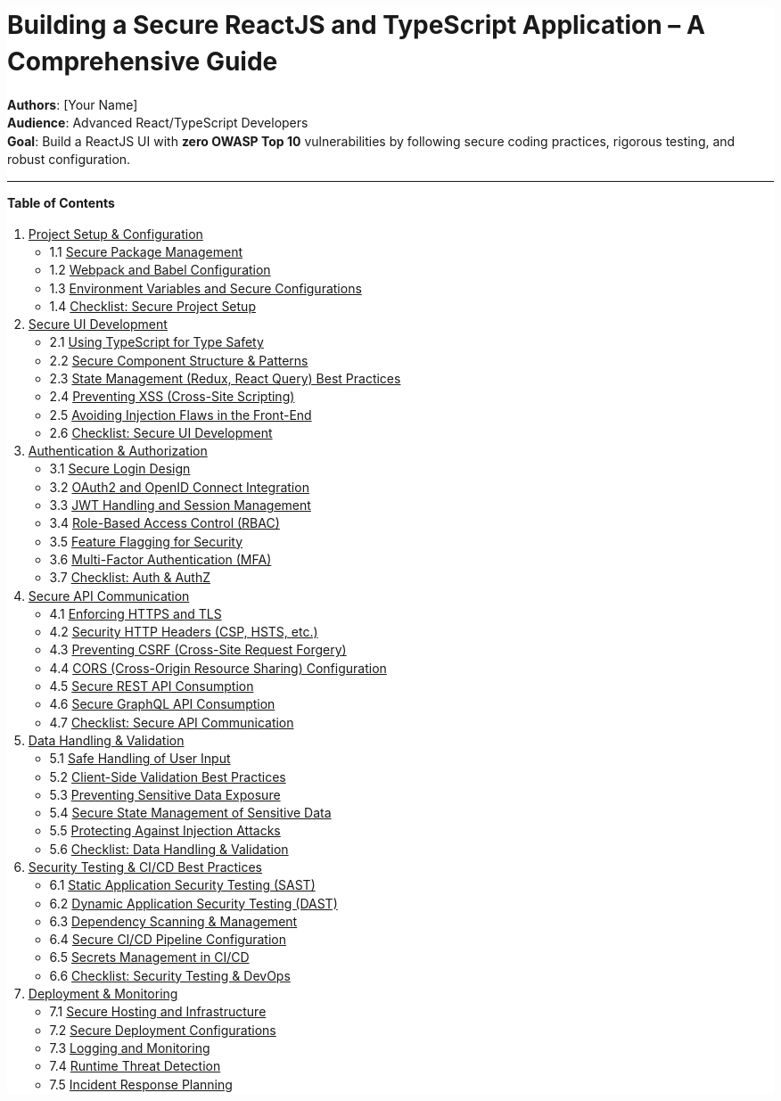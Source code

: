 # Building a Secure ReactJS and TypeScript Application – A Comprehensive Guide

**Authors**: [Your Name]  
**Audience**: Advanced React/TypeScript Developers  
**Goal**: Build a ReactJS UI with **zero OWASP Top 10** vulnerabilities by following secure coding practices, rigorous testing, and robust configuration.

---

**Table of Contents**

1. [Project Setup & Configuration](#1-project-setup--configuration)
   - 1.1 [Secure Package Management](#11-secure-package-management)
   - 1.2 [Webpack and Babel Configuration](#12-webpack-and-babel-configuration)
   - 1.3 [Environment Variables and Secure Configurations](#13-environment-variables-and-secure-configurations)
   - 1.4 [Checklist: Secure Project Setup](#14-checklist-secure-project-setup)
2. [Secure UI Development](#2-secure-ui-development)
   - 2.1 [Using TypeScript for Type Safety](#21-using-typescript-for-type-safety)
   - 2.2 [Secure Component Structure & Patterns](#22-secure-component-structure--patterns)
   - 2.3 [State Management (Redux, React Query) Best Practices](#23-state-management-redux-react-query-best-practices)
   - 2.4 [Preventing XSS (Cross-Site Scripting)](#24-preventing-xss-cross-site-scripting)
   - 2.5 [Avoiding Injection Flaws in the Front-End](#25-avoiding-injection-flaws-in-the-front-end)
   - 2.6 [Checklist: Secure UI Development](#26-checklist-secure-ui-development)
3. [Authentication & Authorization](#3-authentication--authorization)
   - 3.1 [Secure Login Design](#31-secure-login-design)
   - 3.2 [OAuth2 and OpenID Connect Integration](#32-oauth2-and-openid-connect-integration)
   - 3.3 [JWT Handling and Session Management](#33-jwt-handling-and-session-management)
   - 3.4 [Role-Based Access Control (RBAC)](#34-role-based-access-control-rbac)
   - 3.5 [Feature Flagging for Security](#35-feature-flagging-for-security)
   - 3.6 [Multi-Factor Authentication (MFA)](#36-multi-factor-authentication-mfa)
   - 3.7 [Checklist: Auth & AuthZ](#37-checklist-auth--authz)
4. [Secure API Communication](#4-secure-api-communication)
   - 4.1 [Enforcing HTTPS and TLS](#41-enforcing-https-and-tls)
   - 4.2 [Security HTTP Headers (CSP, HSTS, etc.)](#42-security-http-headers-csp-hsts-etc)
   - 4.3 [Preventing CSRF (Cross-Site Request Forgery)](#43-preventing-csrf-cross-site-request-forgery)
   - 4.4 [CORS (Cross-Origin Resource Sharing) Configuration](#44-cors-cross-origin-resource-sharing-configuration)
   - 4.5 [Secure REST API Consumption](#45-secure-rest-api-consumption)
   - 4.6 [Secure GraphQL API Consumption](#46-secure-graphql-api-consumption)
   - 4.7 [Checklist: Secure API Communication](#47-checklist-secure-api-communication)
5. [Data Handling & Validation](#5-data-handling--validation)
   - 5.1 [Safe Handling of User Input](#51-safe-handling-of-user-input)
   - 5.2 [Client-Side Validation Best Practices](#52-client-side-validation-best-practices)
   - 5.3 [Preventing Sensitive Data Exposure](#53-preventing-sensitive-data-exposure)
   - 5.4 [Secure State Management of Sensitive Data](#54-secure-state-management-of-sensitive-data)
   - 5.5 [Protecting Against Injection Attacks](#55-protecting-against-injection-attacks)
   - 5.6 [Checklist: Data Handling & Validation](#56-checklist-data-handling--validation)
6. [Security Testing & CI/CD Best Practices](#6-security-testing--cicd-best-practices)
   - 6.1 [Static Application Security Testing (SAST)](#61-static-application-security-testing-sast)
   - 6.2 [Dynamic Application Security Testing (DAST)](#62-dynamic-application-security-testing-dast)
   - 6.3 [Dependency Scanning & Management](#63-dependency-scanning--management)
   - 6.4 [Secure CI/CD Pipeline Configuration](#64-secure-cicd-pipeline-configuration)
   - 6.5 [Secrets Management in CI/CD](#65-secrets-management-in-cicd)
   - 6.6 [Checklist: Security Testing & DevOps](#66-checklist-security-testing--devops)
7. [Deployment & Monitoring](#7-deployment--monitoring)
   - 7.1 [Secure Hosting and Infrastructure](#71-secure-hosting-and-infrastructure)
   - 7.2 [Secure Deployment Configurations](#72-secure-deployment-configurations)
   - 7.3 [Logging and Monitoring](#73-logging-and-monitoring)
   - 7.4 [Runtime Threat Detection](#74-runtime-threat-detection)
   - 7.5 [Incident Response Planning](#75-incident-response-planning)